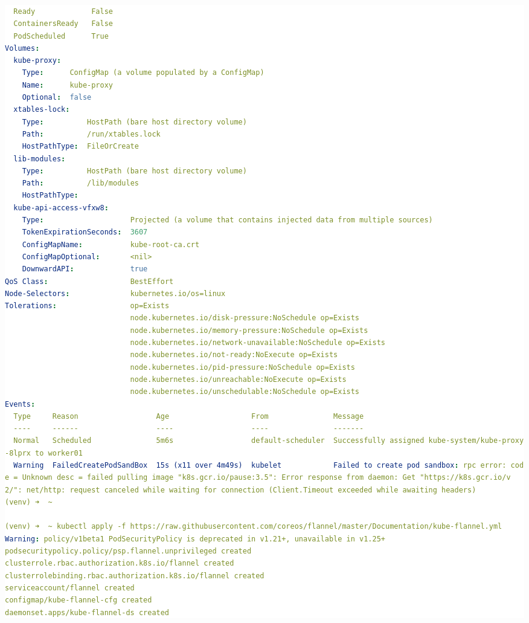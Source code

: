 ```yml
  Ready             False 
  ContainersReady   False 
  PodScheduled      True 
Volumes:
  kube-proxy:
    Type:      ConfigMap (a volume populated by a ConfigMap)
    Name:      kube-proxy
    Optional:  false
  xtables-lock:
    Type:          HostPath (bare host directory volume)
    Path:          /run/xtables.lock
    HostPathType:  FileOrCreate
  lib-modules:
    Type:          HostPath (bare host directory volume)
    Path:          /lib/modules
    HostPathType:  
  kube-api-access-vfxw8:
    Type:                    Projected (a volume that contains injected data from multiple sources)
    TokenExpirationSeconds:  3607
    ConfigMapName:           kube-root-ca.crt
    ConfigMapOptional:       <nil>
    DownwardAPI:             true
QoS Class:                   BestEffort
Node-Selectors:              kubernetes.io/os=linux
Tolerations:                 op=Exists
                             node.kubernetes.io/disk-pressure:NoSchedule op=Exists
                             node.kubernetes.io/memory-pressure:NoSchedule op=Exists
                             node.kubernetes.io/network-unavailable:NoSchedule op=Exists
                             node.kubernetes.io/not-ready:NoExecute op=Exists
                             node.kubernetes.io/pid-pressure:NoSchedule op=Exists
                             node.kubernetes.io/unreachable:NoExecute op=Exists
                             node.kubernetes.io/unschedulable:NoSchedule op=Exists
Events:
  Type     Reason                  Age                   From               Message
  ----     ------                  ----                  ----               -------
  Normal   Scheduled               5m6s                  default-scheduler  Successfully assigned kube-system/kube-proxy-8lprx to worker01
  Warning  FailedCreatePodSandBox  15s (x11 over 4m49s)  kubelet            Failed to create pod sandbox: rpc error: code = Unknown desc = failed pulling image "k8s.gcr.io/pause:3.5": Error response from daemon: Get "https://k8s.gcr.io/v2/": net/http: request canceled while waiting for connection (Client.Timeout exceeded while awaiting headers)
(venv) ➜  ~ 

(venv) ➜  ~ kubectl apply -f https://raw.githubusercontent.com/coreos/flannel/master/Documentation/kube-flannel.yml
Warning: policy/v1beta1 PodSecurityPolicy is deprecated in v1.21+, unavailable in v1.25+
podsecuritypolicy.policy/psp.flannel.unprivileged created
clusterrole.rbac.authorization.k8s.io/flannel created
clusterrolebinding.rbac.authorization.k8s.io/flannel created
serviceaccount/flannel created
configmap/kube-flannel-cfg created
daemonset.apps/kube-flannel-ds created
```
